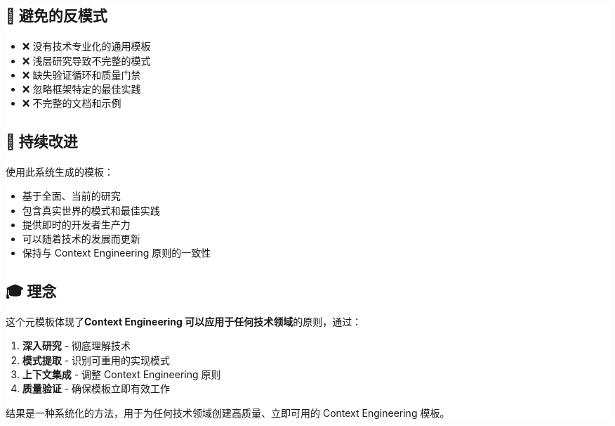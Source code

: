 ## 🚫 避免的反模式

- ❌ 没有技术专业化的通用模板
- ❌ 浅层研究导致不完整的模式
- ❌ 缺失验证循环和质量门禁
- ❌ 忽略框架特定的最佳实践
- ❌ 不完整的文档和示例

## 🔄 持续改进

使用此系统生成的模板：
- 基于全面、当前的研究
- 包含真实世界的模式和最佳实践
- 提供即时的开发者生产力
- 可以随着技术的发展而更新
- 保持与 Context Engineering 原则的一致性

## 🎓 理念

这个元模板体现了**Context Engineering 可以应用于任何技术领域**的原则，通过：

1. **深入研究** - 彻底理解技术
2. **模式提取** - 识别可重用的实现模式
3. **上下文集成** - 调整 Context Engineering 原则
4. **质量验证** - 确保模板立即有效工作

结果是一种系统化的方法，用于为任何技术领域创建高质量、立即可用的 Context Engineering 模板。